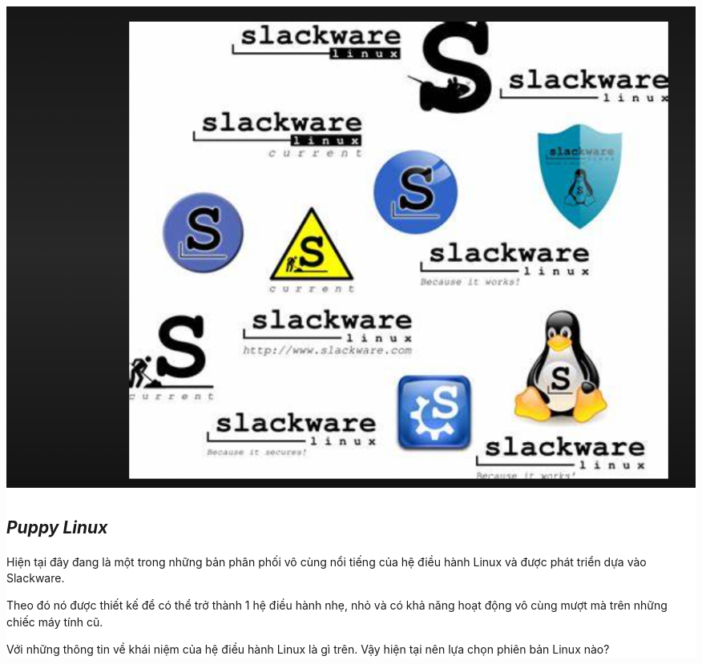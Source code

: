 ![imag](./Ima/12.png)
## ***Puppy Linux***
Hiện tại đây đang là một trong những bản phân phối vô cùng nổi tiếng của hệ điều hành Linux và được phát triển dựa vào Slackware. 

Theo đó nó được thiết kế để có thể trở thành 1 hệ điều hành nhẹ, nhỏ và có khả năng hoạt động vô cùng mượt mà trên những chiếc máy tính cũ.

 Với những thông tin về khái niệm của hệ điều hành Linux là gì trên. Vậy hiện tại nên lựa chọn phiên bản Linux nào?